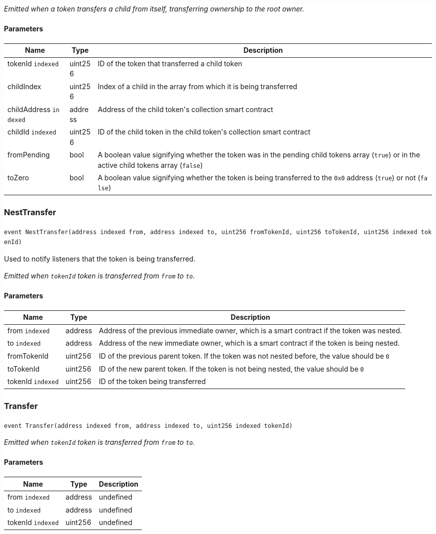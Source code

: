 *Emitted when a token transfers a child from itself, transferring ownership to the root owner.*

#### Parameters

| Name | Type | Description |
|---|---|---|
| tokenId `indexed` | uint256 | ID of the token that transferred a child token |
| childIndex  | uint256 | Index of a child in the array from which it is being transferred |
| childAddress `indexed` | address | Address of the child token&#39;s collection smart contract |
| childId `indexed` | uint256 | ID of the child token in the child token&#39;s collection smart contract |
| fromPending  | bool | A boolean value signifying whether the token was in the pending child tokens array (`true`) or  in the active child tokens array (`false`) |
| toZero  | bool | A boolean value signifying whether the token is being transferred to the `0x0` address (`true`) or  not (`false`) |

### NestTransfer

```solidity
event NestTransfer(address indexed from, address indexed to, uint256 fromTokenId, uint256 toTokenId, uint256 indexed tokenId)
```

Used to notify listeners that the token is being transferred.

*Emitted when `tokenId` token is transferred from `from` to `to`.*

#### Parameters

| Name | Type | Description |
|---|---|---|
| from `indexed` | address | Address of the previous immediate owner, which is a smart contract if the token was nested. |
| to `indexed` | address | Address of the new immediate owner, which is a smart contract if the token is being nested. |
| fromTokenId  | uint256 | ID of the previous parent token. If the token was not nested before, the value should be `0` |
| toTokenId  | uint256 | ID of the new parent token. If the token is not being nested, the value should be `0` |
| tokenId `indexed` | uint256 | ID of the token being transferred |

### Transfer

```solidity
event Transfer(address indexed from, address indexed to, uint256 indexed tokenId)
```



*Emitted when `tokenId` token is transferred from `from` to `to`.*

#### Parameters

| Name | Type | Description |
|---|---|---|
| from `indexed` | address | undefined |
| to `indexed` | address | undefined |
| tokenId `indexed` | uint256 | undefined |
